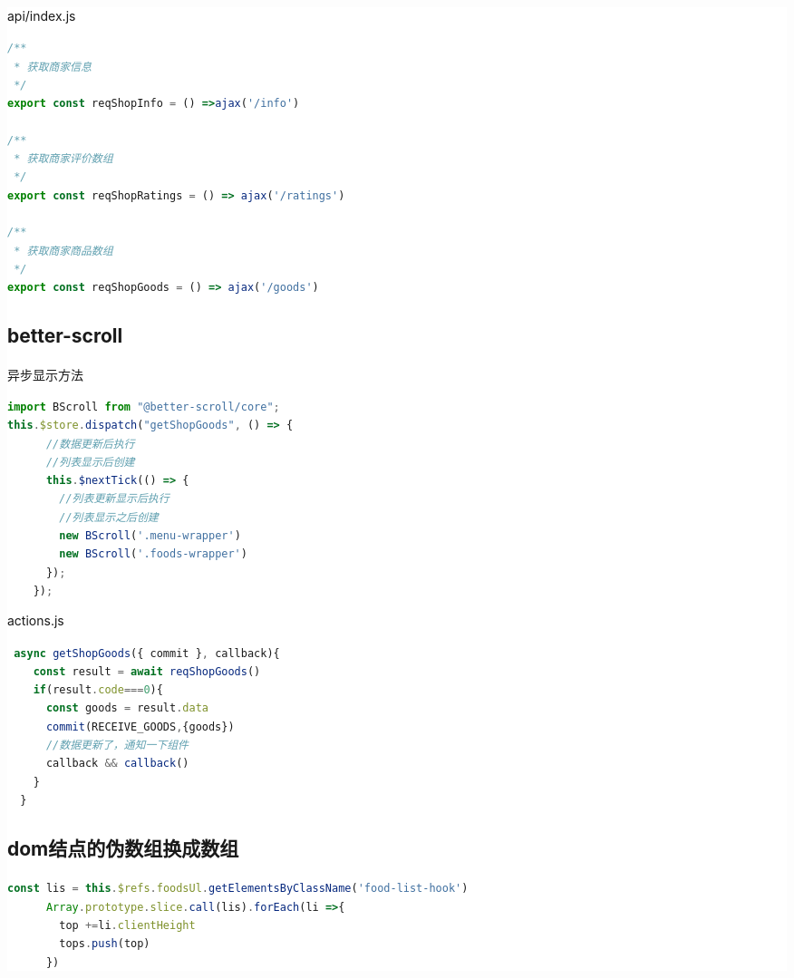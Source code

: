 api/index.js

```javascript
/**
 * 获取商家信息
 */
export const reqShopInfo = () =>ajax('/info')

/**
 * 获取商家评价数组
 */
export const reqShopRatings = () => ajax('/ratings')

/**
 * 获取商家商品数组
 */
export const reqShopGoods = () => ajax('/goods')
```

## better-scroll

异步显示方法 

```javascript
import BScroll from "@better-scroll/core";
this.$store.dispatch("getShopGoods", () => {
      //数据更新后执行
      //列表显示后创建
      this.$nextTick(() => {
        //列表更新显示后执行
        //列表显示之后创建
        new BScroll('.menu-wrapper')
        new BScroll('.foods-wrapper')
      });
    });
```

actions.js

```javascript
 async getShopGoods({ commit }, callback){
    const result = await reqShopGoods()
    if(result.code===0){
      const goods = result.data
      commit(RECEIVE_GOODS,{goods})
      //数据更新了，通知一下组件
      callback && callback()
    }
  }
```

## dom结点的伪数组换成数组

```javascript
const lis = this.$refs.foodsUl.getElementsByClassName('food-list-hook')
      Array.prototype.slice.call(lis).forEach(li =>{
        top +=li.clientHeight
        tops.push(top)
      })
```
